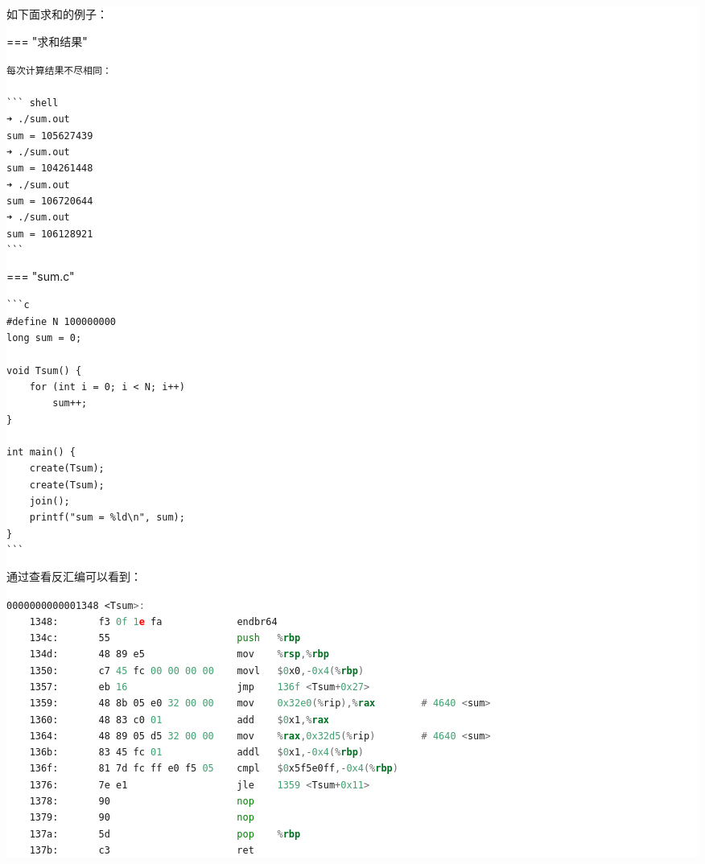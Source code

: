 如下面求和的例子：

=== "求和结果"

    每次计算结果不尽相同：

    ``` shell
    ➜ ./sum.out 
    sum = 105627439
    ➜ ./sum.out
    sum = 104261448
    ➜ ./sum.out
    sum = 106720644
    ➜ ./sum.out
    sum = 106128921
    ```

=== "sum.c"

    ```c
    #define N 100000000
    long sum = 0;

    void Tsum() { 
        for (int i = 0; i < N; i++) 
            sum++; 
    }

    int main() {
        create(Tsum);
        create(Tsum);
        join();
        printf("sum = %ld\n", sum);
    }
    ```

通过查看反汇编可以看到：

``` asm
0000000000001348 <Tsum>:
    1348:       f3 0f 1e fa             endbr64 
    134c:       55                      push   %rbp
    134d:       48 89 e5                mov    %rsp,%rbp
    1350:       c7 45 fc 00 00 00 00    movl   $0x0,-0x4(%rbp)
    1357:       eb 16                   jmp    136f <Tsum+0x27>
    1359:       48 8b 05 e0 32 00 00    mov    0x32e0(%rip),%rax        # 4640 <sum>
    1360:       48 83 c0 01             add    $0x1,%rax
    1364:       48 89 05 d5 32 00 00    mov    %rax,0x32d5(%rip)        # 4640 <sum>
    136b:       83 45 fc 01             addl   $0x1,-0x4(%rbp)
    136f:       81 7d fc ff e0 f5 05    cmpl   $0x5f5e0ff,-0x4(%rbp)
    1376:       7e e1                   jle    1359 <Tsum+0x11>
    1378:       90                      nop
    1379:       90                      nop
    137a:       5d                      pop    %rbp
    137b:       c3                      ret 
```
